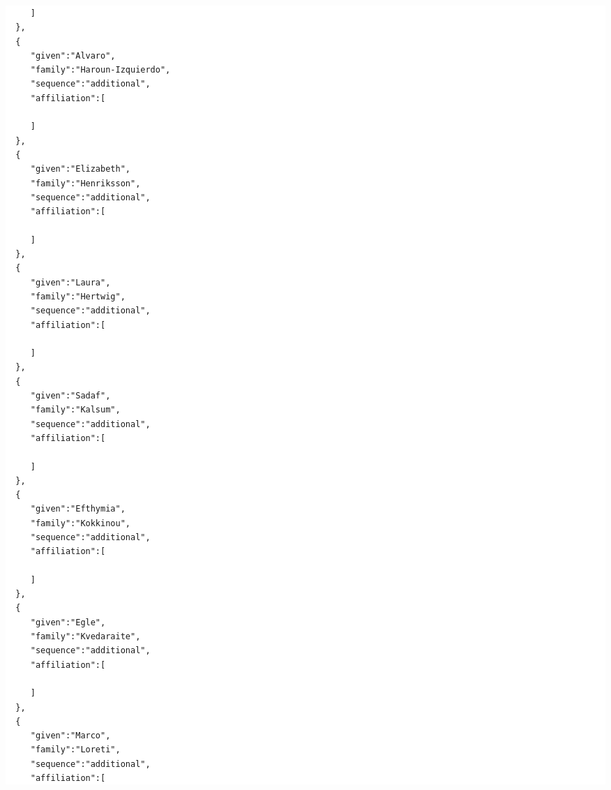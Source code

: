          ]
      },
      {
         "given":"Alvaro",
         "family":"Haroun-Izquierdo",
         "sequence":"additional",
         "affiliation":[

         ]
      },
      {
         "given":"Elizabeth",
         "family":"Henriksson",
         "sequence":"additional",
         "affiliation":[

         ]
      },
      {
         "given":"Laura",
         "family":"Hertwig",
         "sequence":"additional",
         "affiliation":[

         ]
      },
      {
         "given":"Sadaf",
         "family":"Kalsum",
         "sequence":"additional",
         "affiliation":[

         ]
      },
      {
         "given":"Efthymia",
         "family":"Kokkinou",
         "sequence":"additional",
         "affiliation":[

         ]
      },
      {
         "given":"Egle",
         "family":"Kvedaraite",
         "sequence":"additional",
         "affiliation":[

         ]
      },
      {
         "given":"Marco",
         "family":"Loreti",
         "sequence":"additional",
         "affiliation":[
